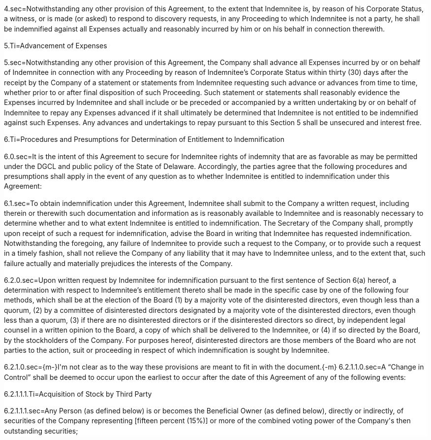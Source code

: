 4.sec=Notwithstanding any other provision of this Agreement, to the extent that Indemnitee is, by reason of his Corporate Status, a witness, or is made (or asked) to respond to discovery requests, in any Proceeding to which Indemnitee is not a party, he shall be indemnified against all Expenses actually and reasonably incurred by him or on his behalf in connection therewith.

5.Ti=Advancement of Expenses

5.sec=Notwithstanding any other provision of this Agreement, the Company shall advance all Expenses incurred by or on behalf of Indemnitee in connection with any Proceeding by reason of Indemnitee’s Corporate Status within thirty (30) days after the receipt by the Company of a statement or statements from Indemnitee requesting such advance or advances from time to time, whether prior to or after final disposition of such Proceeding.  Such statement or statements shall reasonably evidence the Expenses incurred by Indemnitee and shall include or be preceded or accompanied by a written undertaking by or on behalf of Indemnitee to repay any Expenses advanced if it shall ultimately be determined that Indemnitee is not entitled to be indemnified against such Expenses.  Any advances and undertakings to repay pursuant to this Section 5 shall be unsecured and interest free. 

6.Ti=Procedures and Presumptions for Determination of Entitlement to Indemnification

6.0.sec=It is the intent of this Agreement to secure for Indemnitee rights of indemnity that are as favorable as may be permitted under the DGCL and public policy of the State of Delaware.  Accordingly, the parties agree that the following procedures and presumptions shall apply in the event of any question as to whether Indemnitee is entitled to indemnification under this Agreement:

6.1.sec=To obtain indemnification under this Agreement, Indemnitee shall submit to the Company a written request, including therein or therewith such documentation and information as is reasonably available to Indemnitee and is reasonably necessary to determine whether and to what extent Indemnitee is entitled to indemnification.  The Secretary of the Company shall, promptly upon receipt of such a request for indemnification, advise the Board in writing that Indemnitee has requested indemnification.  Notwithstanding the foregoing, any failure of Indemnitee to provide such a request to the Company, or to provide such a request in a timely fashion, shall not relieve the Company of any liability that it may have to Indemnitee unless, and to the extent that, such failure actually and materially prejudices the interests of the Company. 

6.2.0.sec=Upon written request by Indemnitee for indemnification pursuant to the first sentence of Section 6(a) hereof, a determination with respect to Indemnitee’s entitlement thereto shall be made in the specific case by one of the following four methods, which shall be at the election of the Board (1) by a majority vote of the disinterested directors, even though less than a quorum, (2) by a committee of disinterested directors designated by a majority vote of the disinterested directors, even though less than a quorum, (3) if there are no disinterested directors or if the disinterested directors so direct, by independent legal counsel in a written opinion to the Board, a copy of which shall be delivered to the Indemnitee, or (4) if so directed by the Board, by the stockholders of the Company.  For purposes hereof, disinterested directors are those members of the Board who are not parties to the action, suit or proceeding in respect of which indemnification is sought by Indemnitee.

6.2.1.0.sec={m-}I'm not clear as to the way these provisions are meant to fit in with the document.{-m}
6.2.1.1.0.sec=A “Change in Control” shall be deemed to occur upon the earliest to occur after the date of this Agreement of any of the following events:

6.2.1.1.1.Ti=Acquisition of Stock by Third Party

6.2.1.1.1.sec=Any Person (as defined below) is or becomes the Beneficial Owner (as defined below), directly or indirectly, of securities of the Company representing [fifteen percent (15%)] or more of the combined voting power of the Company's then outstanding securities;
